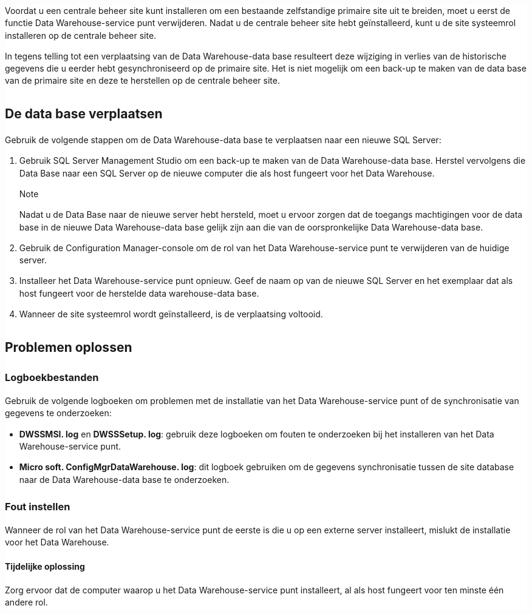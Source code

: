 Voordat u een centrale beheer site kunt installeren om een bestaande zelfstandige primaire site uit te breiden, moet u eerst de functie Data Warehouse-service punt verwijderen. Nadat u de centrale beheer site hebt geïnstalleerd, kunt u de site systeemrol installeren op de centrale beheer site.  

In tegens telling tot een verplaatsing van de Data Warehouse-data base resulteert deze wijziging in verlies van de historische gegevens die u eerder hebt gesynchroniseerd op de primaire site. Het is niet mogelijk om een back-up te maken van de data base van de primaire site en deze te herstellen op de centrale beheer site.



## <a name="move-the-database"></a>De data base verplaatsen

Gebruik de volgende stappen om de Data Warehouse-data base te verplaatsen naar een nieuwe SQL Server:  

1. Gebruik SQL Server Management Studio om een back-up te maken van de Data Warehouse-data base. Herstel vervolgens die Data Base naar een SQL Server op de nieuwe computer die als host fungeert voor het Data Warehouse.  

    > [!NOTE]  
    > Nadat u de Data Base naar de nieuwe server hebt hersteld, moet u ervoor zorgen dat de toegangs machtigingen voor de data base in de nieuwe Data Warehouse-data base gelijk zijn aan die van de oorspronkelijke Data Warehouse-data base.  

2. Gebruik de Configuration Manager-console om de rol van het Data Warehouse-service punt te verwijderen van de huidige server.  

3. Installeer het Data Warehouse-service punt opnieuw. Geef de naam op van de nieuwe SQL Server en het exemplaar dat als host fungeert voor de herstelde data warehouse-data base.  

4. Wanneer de site systeemrol wordt geïnstalleerd, is de verplaatsing voltooid.  



## <a name="troubleshooting"></a>Problemen oplossen 

### <a name="log-files"></a>Logboekbestanden 

Gebruik de volgende logboeken om problemen met de installatie van het Data Warehouse-service punt of de synchronisatie van gegevens te onderzoeken:

- **DWSSMSI. log** en **DWSSSetup. log**: gebruik deze logboeken om fouten te onderzoeken bij het installeren van het Data Warehouse-service punt.  

- **Micro soft. ConfigMgrDataWarehouse. log**: dit logboek gebruiken om de gegevens synchronisatie tussen de site database naar de Data Warehouse-data base te onderzoeken.  


### <a name="set-up-failure"></a>Fout instellen 

Wanneer de rol van het Data Warehouse-service punt de eerste is die u op een externe server installeert, mislukt de installatie voor het Data Warehouse.  

#### <a name="workaround"></a>Tijdelijke oplossing 
Zorg ervoor dat de computer waarop u het Data Warehouse-service punt installeert, al als host fungeert voor ten minste één andere rol.  
